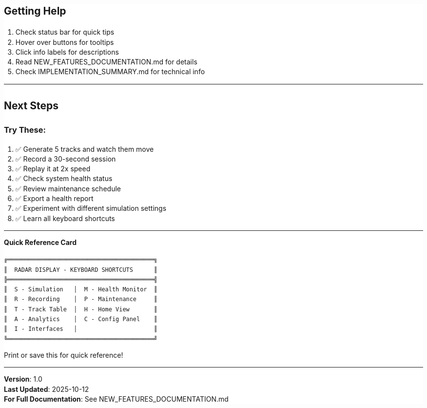 
## Getting Help

1. Check status bar for quick tips
2. Hover over buttons for tooltips
3. Click info labels for descriptions
4. Read NEW_FEATURES_DOCUMENTATION.md for details
5. Check IMPLEMENTATION_SUMMARY.md for technical info

---

## Next Steps

### Try These:
1. ✅ Generate 5 tracks and watch them move
2. ✅ Record a 30-second session
3. ✅ Replay it at 2x speed
4. ✅ Check system health status
5. ✅ Review maintenance schedule
6. ✅ Export a health report
7. ✅ Experiment with different simulation settings
8. ✅ Learn all keyboard shortcuts

---

**Quick Reference Card**

```
╔══════════════════════════════════════════╗
║  RADAR DISPLAY - KEYBOARD SHORTCUTS      ║
╠══════════════════════════════════════════╣
║  S - Simulation   │  M - Health Monitor  ║
║  R - Recording    │  P - Maintenance     ║
║  T - Track Table  │  H - Home View       ║
║  A - Analytics    │  C - Config Panel    ║
║  I - Interfaces   │                      ║
╚══════════════════════════════════════════╝
```

Print or save this for quick reference!

---

**Version**: 1.0  
**Last Updated**: 2025-10-12  
**For Full Documentation**: See NEW_FEATURES_DOCUMENTATION.md
